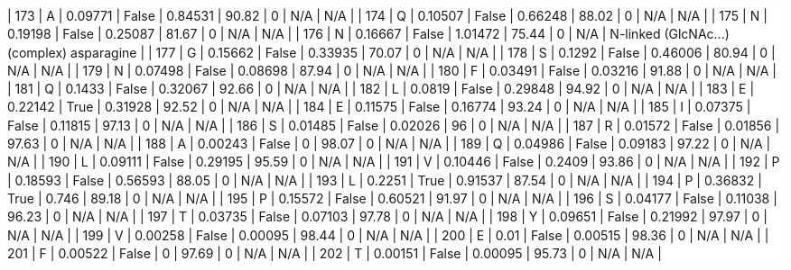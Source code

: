 |   173 | A    |         0.09771 | False     |                          0.84531 |                 90.82 |         0     | N/A                         | N/A                                       |
|   174 | Q    |         0.10507 | False     |                          0.66248 |                 88.02 |         0     | N/A                         | N/A                                       |
|   175 | N    |         0.19198 | False     |                          0.25087 |                 81.67 |         0     | N/A                         | N/A                                       |
|   176 | N    |         0.16667 | False     |                          1.01472 |                 75.44 |         0     | N/A                         | N-linked (GlcNAc...) (complex) asparagine |
|   177 | G    |         0.15662 | False     |                          0.33935 |                 70.07 |         0     | N/A                         | N/A                                       |
|   178 | S    |         0.1292  | False     |                          0.46006 |                 80.94 |         0     | N/A                         | N/A                                       |
|   179 | N    |         0.07498 | False     |                          0.08698 |                 87.94 |         0     | N/A                         | N/A                                       |
|   180 | F    |         0.03491 | False     |                          0.03216 |                 91.88 |         0     | N/A                         | N/A                                       |
|   181 | Q    |         0.1433  | False     |                          0.32067 |                 92.66 |         0     | N/A                         | N/A                                       |
|   182 | L    |         0.0819  | False     |                          0.29848 |                 94.92 |         0     | N/A                         | N/A                                       |
|   183 | E    |         0.22142 | True      |                          0.31928 |                 92.52 |         0     | N/A                         | N/A                                       |
|   184 | E    |         0.11575 | False     |                          0.16774 |                 93.24 |         0     | N/A                         | N/A                                       |
|   185 | I    |         0.07375 | False     |                          0.11815 |                 97.13 |         0     | N/A                         | N/A                                       |
|   186 | S    |         0.01485 | False     |                          0.02026 |                 96    |         0     | N/A                         | N/A                                       |
|   187 | R    |         0.01572 | False     |                          0.01856 |                 97.63 |         0     | N/A                         | N/A                                       |
|   188 | A    |         0.00243 | False     |                          0       |                 98.07 |         0     | N/A                         | N/A                                       |
|   189 | Q    |         0.04986 | False     |                          0.09183 |                 97.22 |         0     | N/A                         | N/A                                       |
|   190 | L    |         0.09111 | False     |                          0.29195 |                 95.59 |         0     | N/A                         | N/A                                       |
|   191 | V    |         0.10446 | False     |                          0.2409  |                 93.86 |         0     | N/A                         | N/A                                       |
|   192 | P    |         0.18593 | False     |                          0.56593 |                 88.05 |         0     | N/A                         | N/A                                       |
|   193 | L    |         0.2251  | True      |                          0.91537 |                 87.54 |         0     | N/A                         | N/A                                       |
|   194 | P    |         0.36832 | True      |                          0.746   |                 89.18 |         0     | N/A                         | N/A                                       |
|   195 | P    |         0.15572 | False     |                          0.60521 |                 91.97 |         0     | N/A                         | N/A                                       |
|   196 | S    |         0.04177 | False     |                          0.11038 |                 96.23 |         0     | N/A                         | N/A                                       |
|   197 | T    |         0.03735 | False     |                          0.07103 |                 97.78 |         0     | N/A                         | N/A                                       |
|   198 | Y    |         0.09651 | False     |                          0.21992 |                 97.97 |         0     | N/A                         | N/A                                       |
|   199 | V    |         0.00258 | False     |                          0.00095 |                 98.44 |         0     | N/A                         | N/A                                       |
|   200 | E    |         0.01    | False     |                          0.00515 |                 98.36 |         0     | N/A                         | N/A                                       |
|   201 | F    |         0.00522 | False     |                          0       |                 97.69 |         0     | N/A                         | N/A                                       |
|   202 | T    |         0.00151 | False     |                          0.00095 |                 95.73 |         0     | N/A                         | N/A                                       |